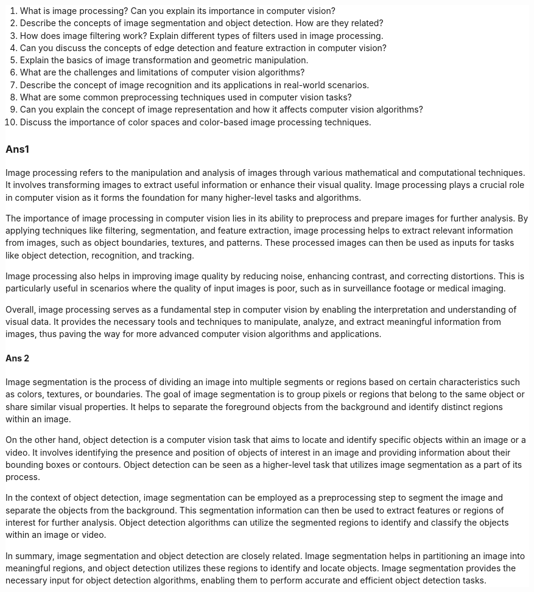 1. What is image processing? Can you explain its importance in computer vision?
2. Describe the concepts of image segmentation and object detection. How are they related?
3. How does image filtering work? Explain different types of filters used in image processing.
4. Can you discuss the concepts of edge detection and feature extraction in computer vision?
5. Explain the basics of image transformation and geometric manipulation.
6. What are the challenges and limitations of computer vision algorithms?
7. Describe the concept of image recognition and its applications in real-world scenarios.
8. What are some common preprocessing techniques used in computer vision tasks?
9. Can you explain the concept of image representation and how it affects computer vision algorithms?
10. Discuss the importance of color spaces and color-based image processing techniques.


### Ans1
Image processing refers to the manipulation and analysis of images through various mathematical and computational techniques. It involves transforming images to extract useful information or enhance their visual quality. Image processing plays a crucial role in computer vision as it forms the foundation for many higher-level tasks and algorithms.

The importance of image processing in computer vision lies in its ability to preprocess and prepare images for further analysis. By applying techniques like filtering, segmentation, and feature extraction, image processing helps to extract relevant information from images, such as object boundaries, textures, and patterns. These processed images can then be used as inputs for tasks like object detection, recognition, and tracking.

Image processing also helps in improving image quality by reducing noise, enhancing contrast, and correcting distortions. This is particularly useful in scenarios where the quality of input images is poor, such as in surveillance footage or medical imaging.

Overall, image processing serves as a fundamental step in computer vision by enabling the interpretation and understanding of visual data. It provides the necessary tools and techniques to manipulate, analyze, and extract meaningful information from images, thus paving the way for more advanced computer vision algorithms and applications.

#### Ans 2
Image segmentation is the process of dividing an image into multiple segments or regions based on certain characteristics such as colors, textures, or boundaries. The goal of image segmentation is to group pixels or regions that belong to the same object or share similar visual properties. It helps to separate the foreground objects from the background and identify distinct regions within an image.

On the other hand, object detection is a computer vision task that aims to locate and identify specific objects within an image or a video. It involves identifying the presence and position of objects of interest in an image and providing information about their bounding boxes or contours. Object detection can be seen as a higher-level task that utilizes image segmentation as a part of its process.

In the context of object detection, image segmentation can be employed as a preprocessing step to segment the image and separate the objects from the background. This segmentation information can then be used to extract features or regions of interest for further analysis. Object detection algorithms can utilize the segmented regions to identify and classify the objects within an image or video.

In summary, image segmentation and object detection are closely related. Image segmentation helps in partitioning an image into meaningful regions, and object detection utilizes these regions to identify and locate objects. Image segmentation provides the necessary input for object detection algorithms, enabling them to perform accurate and efficient object detection tasks.
